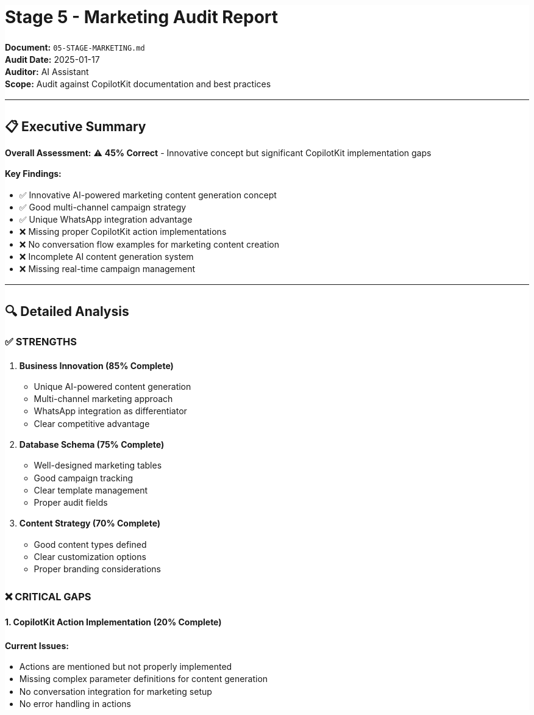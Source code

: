 # Stage 5 - Marketing Audit Report

**Document:** `05-STAGE-MARKETING.md`  
**Audit Date:** 2025-01-17  
**Auditor:** AI Assistant  
**Scope:** Audit against CopilotKit documentation and best practices  

---

## 📋 Executive Summary

**Overall Assessment:** ⚠️ **45% Correct** - Innovative concept but significant CopilotKit implementation gaps

**Key Findings:**
- ✅ Innovative AI-powered marketing content generation concept
- ✅ Good multi-channel campaign strategy
- ✅ Unique WhatsApp integration advantage
- ❌ Missing proper CopilotKit action implementations
- ❌ No conversation flow examples for marketing content creation
- ❌ Incomplete AI content generation system
- ❌ Missing real-time campaign management

---

## 🔍 Detailed Analysis

### ✅ **STRENGTHS**

1. **Business Innovation (85% Complete)**
   - Unique AI-powered content generation
   - Multi-channel marketing approach
   - WhatsApp integration as differentiator
   - Clear competitive advantage

2. **Database Schema (75% Complete)**
   - Well-designed marketing tables
   - Good campaign tracking
   - Clear template management
   - Proper audit fields

3. **Content Strategy (70% Complete)**
   - Good content types defined
   - Clear customization options
   - Proper branding considerations

### ❌ **CRITICAL GAPS**

#### 1. **CopilotKit Action Implementation (20% Complete)**

**Current Issues:**
- Actions are mentioned but not properly implemented
- Missing complex parameter definitions for content generation
- No conversation integration for marketing setup
- No error handling in actions
